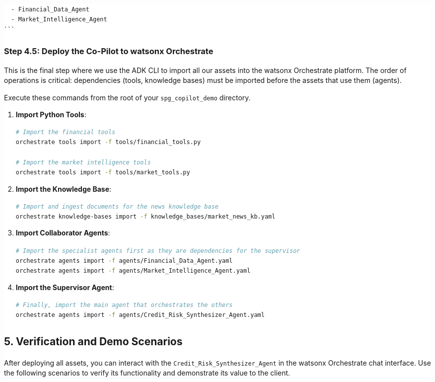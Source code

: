       - Financial_Data_Agent
      - Market_Intelligence_Agent
    ```

### Step 4.5: Deploy the Co-Pilot to watsonx Orchestrate

This is the final step where we use the ADK CLI to import all our assets into the watsonx Orchestrate platform. The order of operations is critical: dependencies (tools, knowledge bases) must be imported before the assets that use them (agents).

Execute these commands from the root of your `spg_copilot_demo` directory.

1.  **Import Python Tools**:
    ```bash
    # Import the financial tools
    orchestrate tools import -f tools/financial_tools.py

    # Import the market intelligence tools
    orchestrate tools import -f tools/market_tools.py
    ```

2.  **Import the Knowledge Base**:
    ```bash
    # Import and ingest documents for the news knowledge base
    orchestrate knowledge-bases import -f knowledge_bases/market_news_kb.yaml
    ```

3.  **Import Collaborator Agents**:
    ```bash
    # Import the specialist agents first as they are dependencies for the supervisor
    orchestrate agents import -f agents/Financial_Data_Agent.yaml
    orchestrate agents import -f agents/Market_Intelligence_Agent.yaml
    ```

4.  **Import the Supervisor Agent**:
    ```bash
    # Finally, import the main agent that orchestrates the others
    orchestrate agents import -f agents/Credit_Risk_Synthesizer_Agent.yaml
    ```

## 5. Verification and Demo Scenarios

After deploying all assets, you can interact with the `Credit_Risk_Synthesizer_Agent` in the watsonx Orchestrate chat interface. Use the following scenarios to verify its functionality and demonstrate its value to the client.
